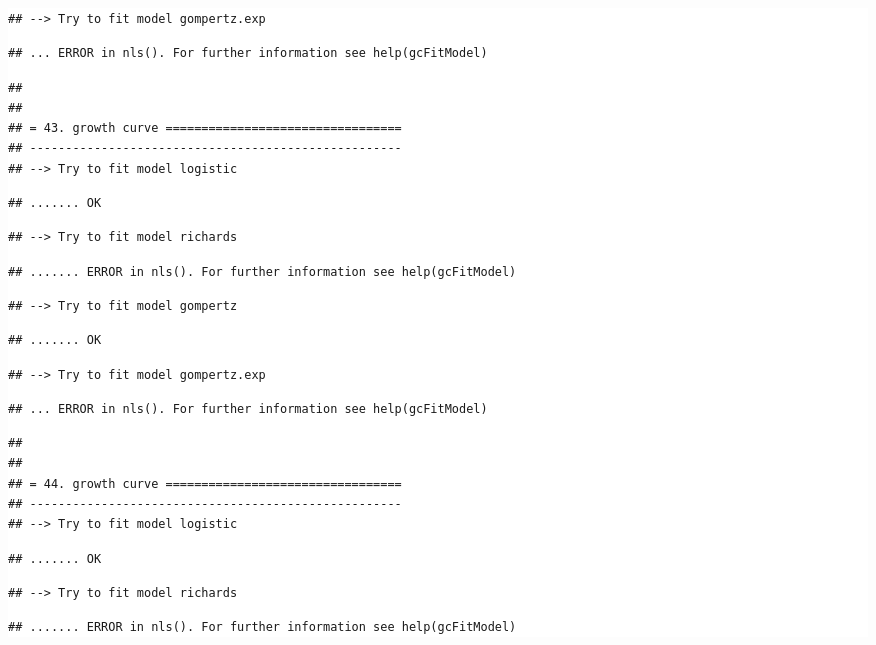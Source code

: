 ```
## --> Try to fit model gompertz.exp
```

```
## ... ERROR in nls(). For further information see help(gcFitModel)
```

```
## 
## 
## = 43. growth curve =================================
## ----------------------------------------------------
## --> Try to fit model logistic
```

```
## ....... OK
```

```
## --> Try to fit model richards
```

```
## ....... ERROR in nls(). For further information see help(gcFitModel)
```

```
## --> Try to fit model gompertz
```

```
## ....... OK
```

```
## --> Try to fit model gompertz.exp
```

```
## ... ERROR in nls(). For further information see help(gcFitModel)
```

```
## 
## 
## = 44. growth curve =================================
## ----------------------------------------------------
## --> Try to fit model logistic
```

```
## ....... OK
```

```
## --> Try to fit model richards
```

```
## ....... ERROR in nls(). For further information see help(gcFitModel)
```
